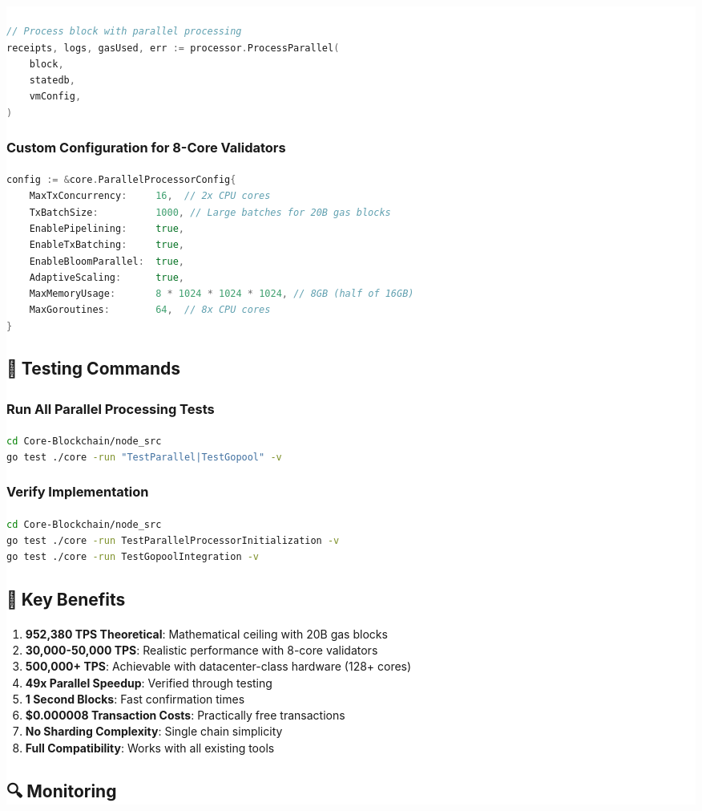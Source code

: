 ```go

// Process block with parallel processing
receipts, logs, gasUsed, err := processor.ProcessParallel(
    block, 
    statedb, 
    vmConfig,
)
```

### Custom Configuration for 8-Core Validators
```go
config := &core.ParallelProcessorConfig{
    MaxTxConcurrency:     16,  // 2x CPU cores
    TxBatchSize:          1000, // Large batches for 20B gas blocks
    EnablePipelining:     true,
    EnableTxBatching:     true,
    EnableBloomParallel:  true,
    AdaptiveScaling:      true,
    MaxMemoryUsage:       8 * 1024 * 1024 * 1024, // 8GB (half of 16GB)
    MaxGoroutines:        64,  // 8x CPU cores
}
```

## 🧪 Testing Commands

### Run All Parallel Processing Tests
```bash
cd Core-Blockchain/node_src
go test ./core -run "TestParallel|TestGopool" -v
```

### Verify Implementation
```bash
cd Core-Blockchain/node_src
go test ./core -run TestParallelProcessorInitialization -v
go test ./core -run TestGopoolIntegration -v
```

## 🎯 Key Benefits

1. **952,380 TPS Theoretical**: Mathematical ceiling with 20B gas blocks
2. **30,000-50,000 TPS**: Realistic performance with 8-core validators
3. **500,000+ TPS**: Achievable with datacenter-class hardware (128+ cores)
4. **49x Parallel Speedup**: Verified through testing
5. **1 Second Blocks**: Fast confirmation times
6. **$0.000008 Transaction Costs**: Practically free transactions
7. **No Sharding Complexity**: Single chain simplicity
8. **Full Compatibility**: Works with all existing tools

## 🔍 Monitoring
